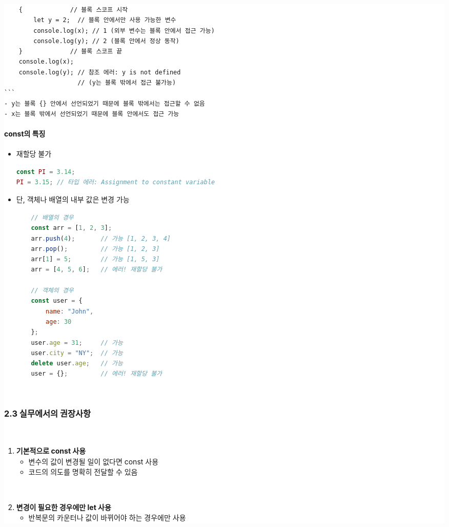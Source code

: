         {             // 블록 스코프 시작
            let y = 2;  // 블록 안에서만 사용 가능한 변수
            console.log(x); // 1 (외부 변수는 블록 안에서 접근 가능)
            console.log(y); // 2 (블록 안에서 정상 동작)
        }             // 블록 스코프 끝
        console.log(x);
        console.log(y); // 참조 에러: y is not defined
                        // (y는 블록 밖에서 접근 불가능)
    ```
    - y는 블록 {} 안에서 선언되었기 때문에 블록 밖에서는 접근할 수 없음
    - x는 블록 밖에서 선언되었기 때문에 블록 안에서도 접근 가능
    

#### const의 특징

- 재할당 불가
    ```javascript
    const PI = 3.14;
    PI = 3.15; // 타입 에러: Assignment to constant variable
    ```
- 단, 객체나 배열의 내부 값은 변경 가능

    ```javascript
        // 배열의 경우
        const arr = [1, 2, 3];
        arr.push(4);       // 가능 [1, 2, 3, 4]
        arr.pop();         // 가능 [1, 2, 3]
        arr[1] = 5;        // 가능 [1, 5, 3]
        arr = [4, 5, 6];   // 에러! 재할당 불가

        // 객체의 경우
        const user = {
            name: "John",
            age: 30
        };
        user.age = 31;     // 가능
        user.city = "NY";  // 가능
        delete user.age;   // 가능
        user = {};         // 에러! 재할당 불가
    ```

<br>

### 2.3 실무에서의 권장사항

<br>

1. **기본적으로 const 사용**
   - 변수의 값이 변경될 일이 없다면 const 사용
   - 코드의 의도를 명확히 전달할 수 있음

<br>

2. **변경이 필요한 경우에만 let 사용**
   - 반복문의 카운터나 값이 바뀌어야 하는 경우에만 사용
